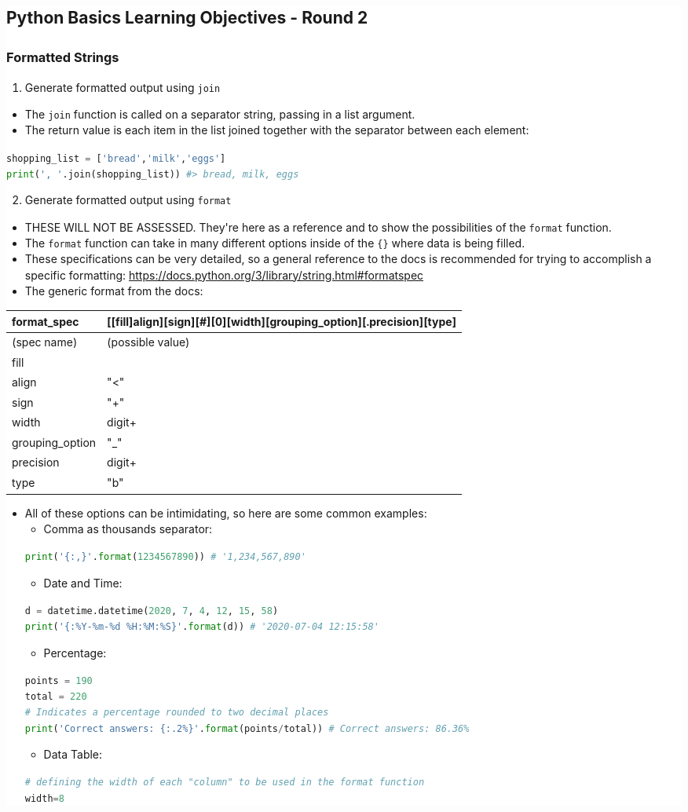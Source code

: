 

## Python Basics Learning Objectives - Round 2

### Formatted Strings
1. Generate formatted output using `join`
- The `join` function is called on a separator string, passing in a list argument.
- The return value is each item in the list joined together with the separator between each element:
```py
shopping_list = ['bread','milk','eggs']
print(', '.join(shopping_list)) #> bread, milk, eggs
```
2. Generate formatted output using `format`
- THESE WILL NOT BE ASSESSED. They're here as a reference and to show the possibilities of the `format` function.
- The `format` function can take in many different options inside of the `{}` where data is being filled.
- These specifications can be very detailed, so a general reference to the docs is recommended for trying to accomplish a specific formatting: https://docs.python.org/3/library/string.html#formatspec
- The generic format from the docs:

| format_spec     | [[fill]align][sign][#][0][width][grouping_option][.precision][type]                           |
|:--------------- |:--------------------------------------------------------------------------------------------- |
| (spec name)     | (possible value)                                                                              |
| fill            | <any character>                                                                               |
| align           | "<" | ">" | "=" | "^"                                                                         |
| sign            | "+" | "-" | " "                                                                               |
| width           | digit+                                                                                        |
| grouping_option | "_" | ","                                                                                     |
| precision       | digit+                                                                                        |
| type            | "b" | "c" | "d" | "e" | "E" | "f" | "F" | "g" | "G" | "n" | "o" | "s" | "x" | "X" | "%"       |

- All of these options can be intimidating, so here are some common examples:
    - Comma as thousands separator:
    ```py
    print('{:,}'.format(1234567890)) # '1,234,567,890'
    ```
    - Date and Time:
    ```py
    d = datetime.datetime(2020, 7, 4, 12, 15, 58)
    print('{:%Y-%m-%d %H:%M:%S}'.format(d)) # '2020-07-04 12:15:58'
    ```
    - Percentage:
    ```py
    points = 190
    total = 220
    # Indicates a percentage rounded to two decimal places
    print('Correct answers: {:.2%}'.format(points/total)) # Correct answers: 86.36%
    ```
    - Data Table:
    ```py
    # defining the width of each "column" to be used in the format function
    width=8 